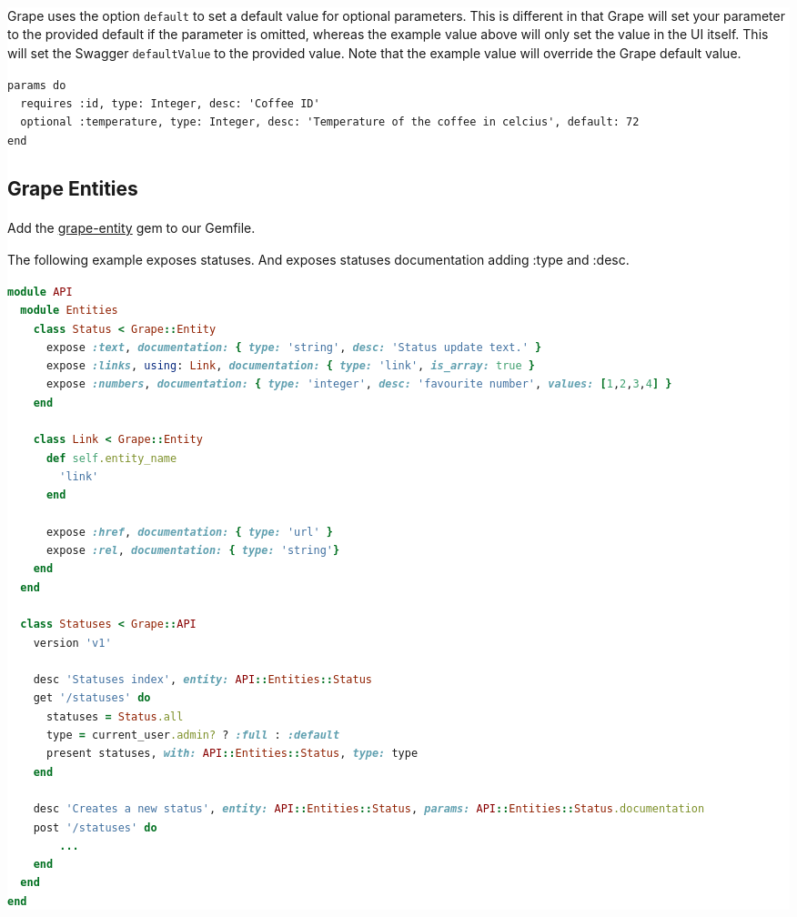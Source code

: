Grape uses the option `default` to set a default value for optional parameters. This is different in that Grape will set your parameter to the provided default if the parameter is omitted, whereas the example value above will only set the value in the UI itself. This will set the Swagger `defaultValue` to the provided value. Note that the example value will override the Grape default value.


    params do
      requires :id, type: Integer, desc: 'Coffee ID'
      optional :temperature, type: Integer, desc: 'Temperature of the coffee in celcius', default: 72
    end


## Grape Entities

Add the [grape-entity](https://github.com/ruby-grape/grape-entity) gem to our Gemfile.

The following example exposes statuses. And exposes statuses documentation adding :type and :desc.

```ruby
module API
  module Entities
    class Status < Grape::Entity
      expose :text, documentation: { type: 'string', desc: 'Status update text.' }
      expose :links, using: Link, documentation: { type: 'link', is_array: true }
      expose :numbers, documentation: { type: 'integer', desc: 'favourite number', values: [1,2,3,4] }
    end

    class Link < Grape::Entity
      def self.entity_name
        'link'
      end

      expose :href, documentation: { type: 'url' }
      expose :rel, documentation: { type: 'string'}
    end
  end

  class Statuses < Grape::API
    version 'v1'

    desc 'Statuses index', entity: API::Entities::Status
    get '/statuses' do
      statuses = Status.all
      type = current_user.admin? ? :full : :default
      present statuses, with: API::Entities::Status, type: type
    end

    desc 'Creates a new status', entity: API::Entities::Status, params: API::Entities::Status.documentation
    post '/statuses' do
        ...
    end
  end
end
```
